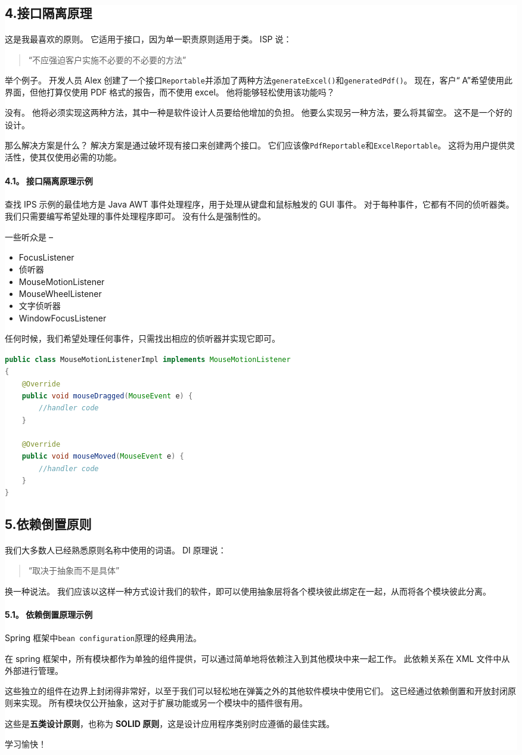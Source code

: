 ## 4.接口隔离原理

这是我最喜欢的原则。 它适用于接口，因为单一职责原则适用于类。 ISP 说：

> “不应强迫客户实施不必要的不​​必要的方法”

举个例子。 开发人员 Alex 创建了一个接口`Reportable`并添加了两种方法`generateExcel()`和`generatedPdf()`。 现在，客户“ A”希望使用此界面，但他打算仅使用 PDF 格式的报告，而不使用 excel。 他将能够轻松使用该功能吗？

没有。 他将必须实现这两种方法，其中一种是软件设计人员要给他增加的负担。 他要么实现另一种方法，要么将其留空。 这不是一个好的设计。

那么解决方案是什么？ 解决方案是通过破坏现有接口来创建两个接口。 它们应该像`PdfReportable`和`ExcelReportable`。 这将为用户提供灵活性，使其仅使用必需的功能。

#### 4.1。 接口隔离原理示例

查找 IPS 示例的最佳地方是 Java AWT 事件处理程序，用于处理从键盘和鼠标触发的 GUI 事件。 对于每种事件，它都有不同的侦听器类。 我们只需要编写希望处理的事件处理程序即可。 没有什么是强制性的。

一些听众是 –

*   FocusListener
*   侦听器
*   MouseMotionListener
*   MouseWheelListener
*   文字侦听器
*   WindowFocusListener

任何时候，我们希望处理任何事件，只需找出相应的侦听器并实现它即可。

```java
public class MouseMotionListenerImpl implements MouseMotionListener 
{
	@Override
	public void mouseDragged(MouseEvent e) {
		//handler code
	}

	@Override
	public void mouseMoved(MouseEvent e) {
		//handler code
	}
}

```

## 5.依赖倒置原则

我们大多数人已经熟悉原则名称中使用的词语。 DI 原理说：

> “取决于抽象而不是具体”

换一种说法。 我们应该以这样一种方式设计我们的软件，即可以使用抽象层将各个模块彼此绑定在一起，从而将各个模块彼此分离。

#### 5.1。 依赖倒置原理示例

Spring 框架中`bean configuration`原理的经典用法。

在 spring 框架中，所有模块都作为单独的组件提供，可以通过简单地将依赖注入到其他模块中来一起工作。 此依赖关系在 XML 文件中从外部进行管理。

这些独立的组件在边界上封闭得非常好，以至于我们可以轻松地在弹簧之外的其他软件模块中使用它们。 这已经通过依赖倒置和开放封闭原则来实现。 所有模块仅公开抽象，这对于扩展功能或另一个模块中的插件很有用。

这些是**五类设计原则**，也称为 **SOLID 原则**，这是设计应用程序类别时应遵循的最佳实践。

学习愉快！